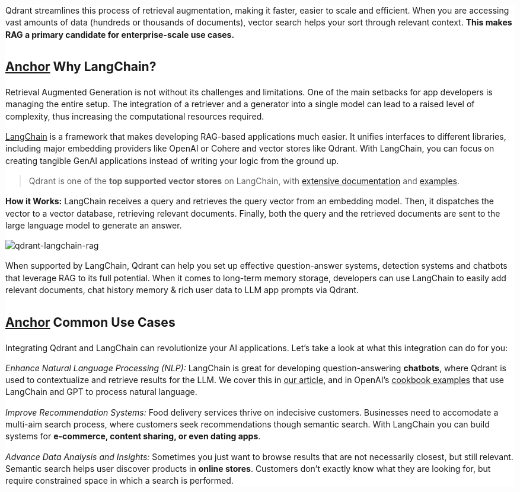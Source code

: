 Qdrant streamlines this process of retrieval augmentation, making it faster, easier to scale and efficient. When you are accessing vast amounts of data (hundreds or thousands of documents), vector search helps your sort through relevant context. **This makes RAG a primary candidate for enterprise-scale use cases.**

## [Anchor](https://qdrant.tech/blog/using-qdrant-and-langchain/\#why-langchain) Why LangChain?

Retrieval Augmented Generation is not without its challenges and limitations. One of the main setbacks for app developers is managing the entire setup. The integration of a retriever and a generator into a single model can lead to a raised level of complexity, thus increasing the computational resources required.

[LangChain](https://www.langchain.com/) is a framework that makes developing RAG-based applications much easier. It unifies interfaces to different libraries, including major embedding providers like OpenAI or Cohere and vector stores like Qdrant. With LangChain, you can focus on creating tangible GenAI applications instead of writing your logic from the ground up.

> Qdrant is one of the **top supported vector stores** on LangChain, with [extensive documentation](https://python.langchain.com/docs/integrations/vectorstores/qdrant) and [examples](https://python.langchain.com/docs/integrations/retrievers/self_query/qdrant_self_query).

**How it Works:** LangChain receives a query and retrieves the query vector from an embedding model. Then, it dispatches the vector to a vector database, retrieving relevant documents. Finally, both the query and the retrieved documents are sent to the large language model to generate an answer.

![qdrant-langchain-rag](https://qdrant.tech/blog/using-qdrant-and-langchain/flow-diagram.png)

When supported by LangChain, Qdrant can help you set up effective question-answer systems, detection systems and chatbots that leverage RAG to its full potential. When it comes to long-term memory storage, developers can use LangChain to easily add relevant documents, chat history memory & rich user data to LLM app prompts via Qdrant.

## [Anchor](https://qdrant.tech/blog/using-qdrant-and-langchain/\#common-use-cases) Common Use Cases

Integrating Qdrant and LangChain can revolutionize your AI applications. Let’s take a look at what this integration can do for you:

_Enhance Natural Language Processing (NLP):_
LangChain is great for developing question-answering **chatbots**, where Qdrant is used to contextualize and retrieve results for the LLM. We cover this in [our article](https://qdrant.tech/articles/langchain-integration/), and in OpenAI’s [cookbook examples](https://cookbook.openai.com/examples/vector_databases/qdrant/qa_with_langchain_qdrant_and_openai) that use LangChain and GPT to process natural language.

_Improve Recommendation Systems:_
Food delivery services thrive on indecisive customers. Businesses need to accomodate a multi-aim search process, where customers seek recommendations though semantic search. With LangChain you can build systems for **e-commerce, content sharing, or even dating apps**.

_Advance Data Analysis and Insights:_ Sometimes you just want to browse results that are not necessarily closest, but still relevant. Semantic search helps user discover products in **online stores**. Customers don’t exactly know what they are looking for, but require constrained space in which a search is performed.
